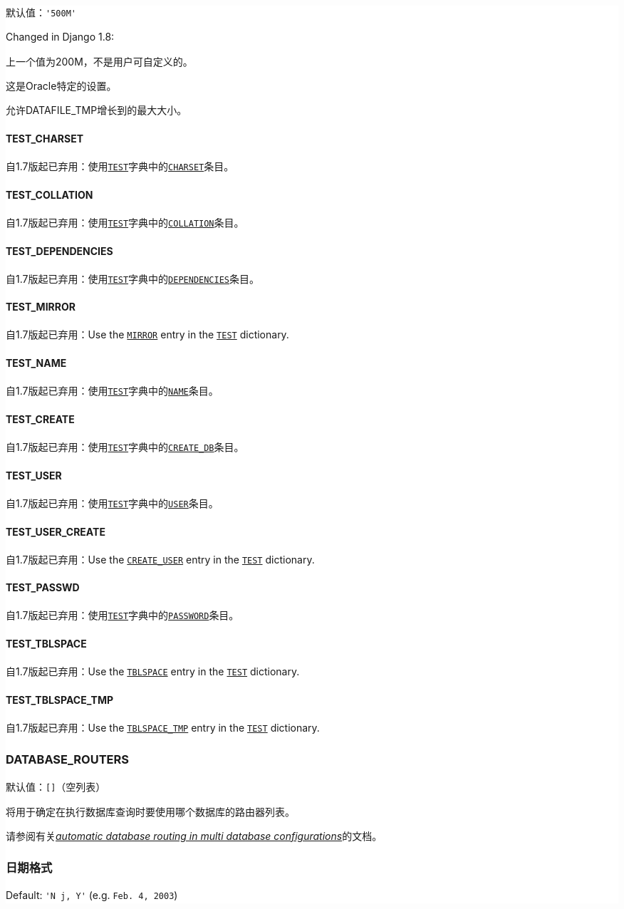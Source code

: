 默认值：`'500M'`

Changed in Django 1.8:

上一个值为200M，不是用户可自定义的。

这是Oracle特定的设置。

允许DATAFILE_TMP增长到的最大大小。

#### TEST_CHARSET

自1.7版起已弃用：使用[`TEST`](#std:setting-DATABASE-TEST)字典中的[`CHARSET`](#std:setting-TEST_CHARSET)条目。

#### TEST_COLLATION

自1.7版起已弃用：使用[`TEST`](#std:setting-DATABASE-TEST)字典中的[`COLLATION`](#std:setting-TEST_COLLATION)条目。

#### TEST_DEPENDENCIES

自1.7版起已弃用：使用[`TEST`](#std:setting-DATABASE-TEST)字典中的[`DEPENDENCIES`](#std:setting-TEST_DEPENDENCIES)条目。

#### TEST_MIRROR

自1.7版起已弃用：Use the [`MIRROR`](#std:setting-TEST_MIRROR) entry in the [`TEST`](#std:setting-DATABASE-TEST) dictionary.

#### TEST_NAME

自1.7版起已弃用：使用[`TEST`](#std:setting-DATABASE-TEST)字典中的[`NAME`](#std:setting-TEST_NAME)条目。

#### TEST_CREATE

自1.7版起已弃用：使用[`TEST`](#std:setting-DATABASE-TEST)字典中的[`CREATE_DB`](#std:setting-TEST_CREATE)条目。

#### TEST_USER

自1.7版起已弃用：使用[`TEST`](#std:setting-DATABASE-TEST)字典中的[`USER`](#std:setting-TEST_USER)条目。

#### TEST_USER_CREATE

自1.7版起已弃用：Use the [`CREATE_USER`](#std:setting-TEST_USER_CREATE) entry in the [`TEST`](#std:setting-DATABASE-TEST) dictionary.

#### TEST_PASSWD

自1.7版起已弃用：使用[`TEST`](#std:setting-DATABASE-TEST)字典中的[`PASSWORD`](#std:setting-TEST_PASSWD)条目。

#### TEST_TBLSPACE

自1.7版起已弃用：Use the [`TBLSPACE`](#std:setting-TEST_TBLSPACE) entry in the [`TEST`](#std:setting-DATABASE-TEST) dictionary.

#### TEST_TBLSPACE_TMP

自1.7版起已弃用：Use the [`TBLSPACE_TMP`](#std:setting-TEST_TBLSPACE_TMP) entry in the [`TEST`](#std:setting-DATABASE-TEST) dictionary.

### DATABASE_ROUTERS

默认值：`[]`（空列表）

将用于确定在执行数据库查询时要使用哪个数据库的路由器列表。

请参阅有关[_automatic database routing in multi database configurations_](../topics/db/multi-db.html#topics-db-multi-db-routing)的文档。

### 日期格式

Default: `'N j, Y'` (e.g. `Feb. 4, 2003`)
